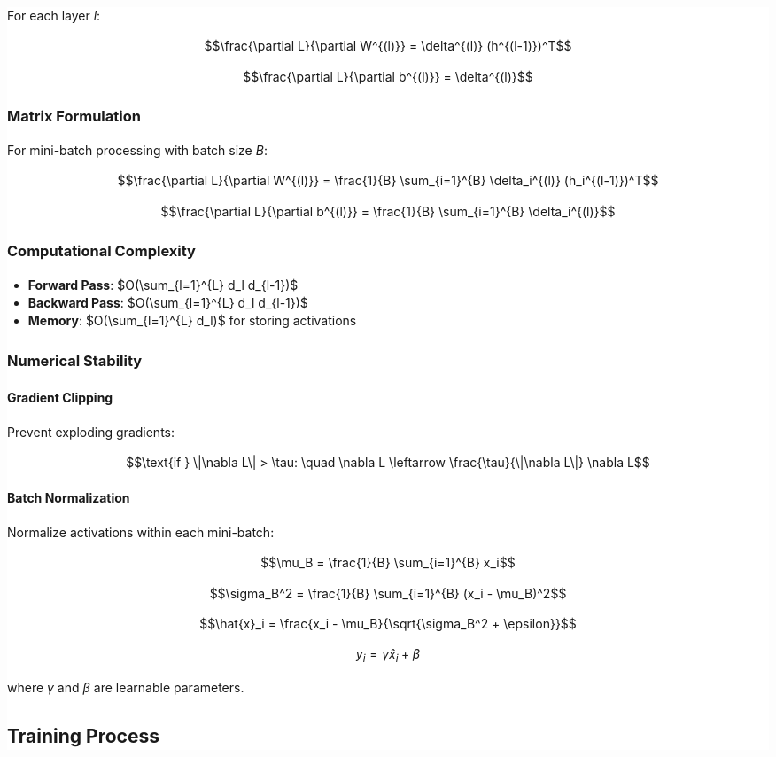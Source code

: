 For each layer $l$:

```math
\frac{\partial L}{\partial W^{(l)}} = \delta^{(l)} (h^{(l-1)})^T
```

```math
\frac{\partial L}{\partial b^{(l)}} = \delta^{(l)}
```

### Matrix Formulation

For mini-batch processing with batch size $B$:

```math
\frac{\partial L}{\partial W^{(l)}} = \frac{1}{B} \sum_{i=1}^{B} \delta_i^{(l)} (h_i^{(l-1)})^T
```

```math
\frac{\partial L}{\partial b^{(l)}} = \frac{1}{B} \sum_{i=1}^{B} \delta_i^{(l)}
```

### Computational Complexity

- **Forward Pass**: $O(\sum_{l=1}^{L} d_l d_{l-1})$
- **Backward Pass**: $O(\sum_{l=1}^{L} d_l d_{l-1})$
- **Memory**: $O(\sum_{l=1}^{L} d_l)$ for storing activations

### Numerical Stability

#### Gradient Clipping

Prevent exploding gradients:

```math
\text{if } \|\nabla L\| > \tau: \quad \nabla L \leftarrow \frac{\tau}{\|\nabla L\|} \nabla L
```

#### Batch Normalization

Normalize activations within each mini-batch:

```math
\mu_B = \frac{1}{B} \sum_{i=1}^{B} x_i
```

```math
\sigma_B^2 = \frac{1}{B} \sum_{i=1}^{B} (x_i - \mu_B)^2
```

```math
\hat{x}_i = \frac{x_i - \mu_B}{\sqrt{\sigma_B^2 + \epsilon}}
```

```math
y_i = \gamma \hat{x}_i + \beta
```

where $\gamma$ and $\beta$ are learnable parameters.

## Training Process
